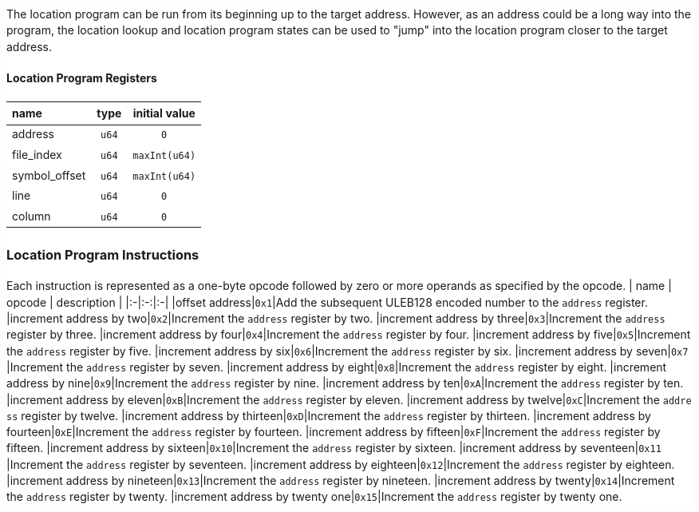 The location program can be run from its beginning up to the target address. However, as an address could be a long
way into the program, the location lookup and location program states can be used to "jump" into the location program
closer to the target address.

#### Location Program Registers
| name | type | initial value |
|:-|:-:|:-:|
|address|`u64`|`0`
|file_index|`u64`|`maxInt(u64)`
|symbol_offset|`u64`|`maxInt(u64)`
|line|`u64`|`0`
|column|`u64`|`0`

### Location Program Instructions

Each instruction is represented as a one-byte opcode followed by zero or more operands as specified by the opcode.
| name | opcode | description |
|:-|:-:|:-|
|offset address|`0x1`|Add the subsequent ULEB128 encoded number to the `address` register.
|increment address by two|`0x2`|Increment the `address` register by two.
|increment address by three|`0x3`|Increment the `address` register by three.
|increment address by four|`0x4`|Increment the `address` register by four.
|increment address by five|`0x5`|Increment the `address` register by five.
|increment address by six|`0x6`|Increment the `address` register by six.
|increment address by seven|`0x7`|Increment the `address` register by seven.
|increment address by eight|`0x8`|Increment the `address` register by eight.
|increment address by nine|`0x9`|Increment the `address` register by nine.
|increment address by ten|`0xA`|Increment the `address` register by ten.
|increment address by eleven|`0xB`|Increment the `address` register by eleven.
|increment address by twelve|`0xC`|Increment the `address` register by twelve.
|increment address by thirteen|`0xD`|Increment the `address` register by thirteen.
|increment address by fourteen|`0xE`|Increment the `address` register by fourteen.
|increment address by fifteen|`0xF`|Increment the `address` register by fifteen.
|increment address by sixteen|`0x10`|Increment the `address` register by sixteen.
|increment address by seventeen|`0x11`|Increment the `address` register by seventeen.
|increment address by eighteen|`0x12`|Increment the `address` register by eighteen.
|increment address by nineteen|`0x13`|Increment the `address` register by nineteen.
|increment address by twenty|`0x14`|Increment the `address` register by twenty.
|increment address by twenty one|`0x15`|Increment the `address` register by twenty one.